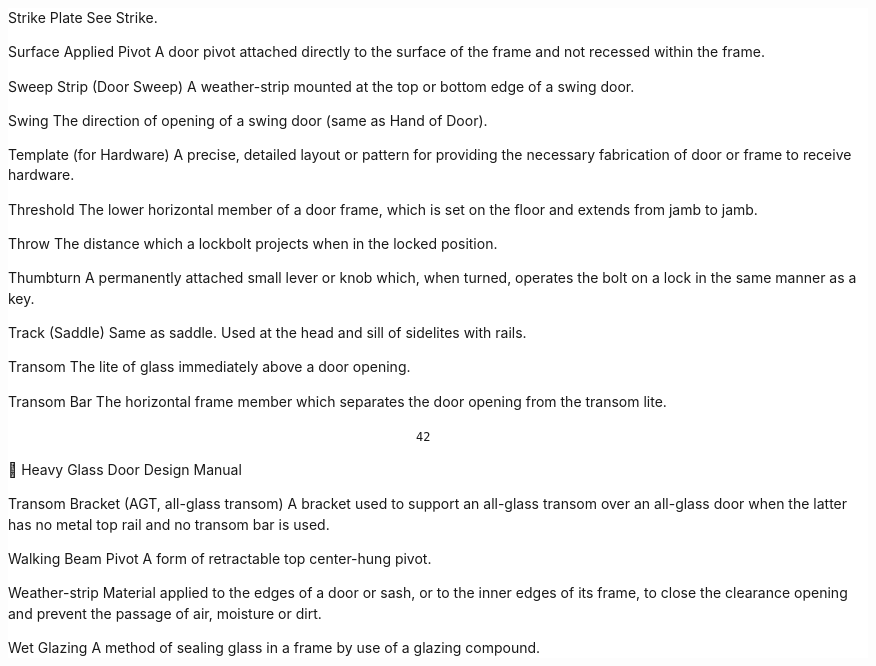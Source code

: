 Strike Plate
See Strike.

Surface Applied Pivot
A door pivot attached directly to the surface of the frame and not recessed within the frame.

Sweep Strip (Door Sweep)
A weather-strip mounted at the top or bottom edge of a swing door.

Swing
The direction of opening of a swing door (same as Hand of Door).

Template (for Hardware)
A precise, detailed layout or pattern for providing the necessary fabrication of door or frame to receive hardware.

Threshold
The lower horizontal member of a door frame, which is set on the floor and extends from jamb to jamb.

Throw
The distance which a lockbolt projects when in the locked position.

Thumbturn
A permanently attached small lever or knob which, when turned, operates the bolt on a lock in the same manner as a
key.

Track (Saddle)
Same as saddle. Used at the head and sill of sidelites with rails.

Transom
The lite of glass immediately above a door opening.

Transom Bar
The horizontal frame member which separates the door opening from the transom lite.




                                                             42
                                           Heavy Glass Door Design Manual




Transom Bracket (AGT, all-glass transom)
A bracket used to support an all-glass transom over an all-glass door when the latter has no metal top rail and no
transom bar is used.

Walking Beam Pivot
A form of retractable top center-hung pivot.

Weather-strip
Material applied to the edges of a door or sash, or to the inner edges of its frame, to close the clearance opening and
prevent the passage of air, moisture or dirt.

Wet Glazing
A method of sealing glass in a frame by use of a glazing compound.

